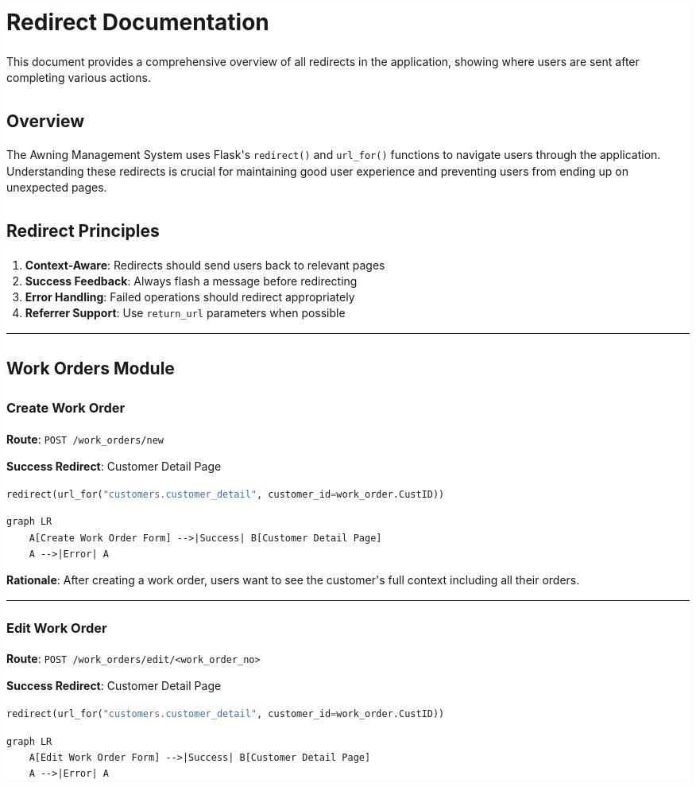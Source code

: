 # Redirect Documentation

This document provides a comprehensive overview of all redirects in the application, showing where users are sent after completing various actions.

## Overview

The Awning Management System uses Flask's `redirect()` and `url_for()` functions to navigate users through the application. Understanding these redirects is crucial for maintaining good user experience and preventing users from ending up on unexpected pages.

## Redirect Principles

1. **Context-Aware**: Redirects should send users back to relevant pages
2. **Success Feedback**: Always flash a message before redirecting
3. **Error Handling**: Failed operations should redirect appropriately
4. **Referrer Support**: Use `return_url` parameters when possible

---

## Work Orders Module

### Create Work Order

**Route**: `POST /work_orders/new`

**Success Redirect**: Customer Detail Page

```python
redirect(url_for("customers.customer_detail", customer_id=work_order.CustID))
```

```mermaid
graph LR
    A[Create Work Order Form] -->|Success| B[Customer Detail Page]
    A -->|Error| A
```

**Rationale**: After creating a work order, users want to see the customer's full context including all their orders.

---

### Edit Work Order

**Route**: `POST /work_orders/edit/<work_order_no>`

**Success Redirect**: Customer Detail Page

```python
redirect(url_for("customers.customer_detail", customer_id=work_order.CustID))
```

```mermaid
graph LR
    A[Edit Work Order Form] -->|Success| B[Customer Detail Page]
    A -->|Error| A
```
